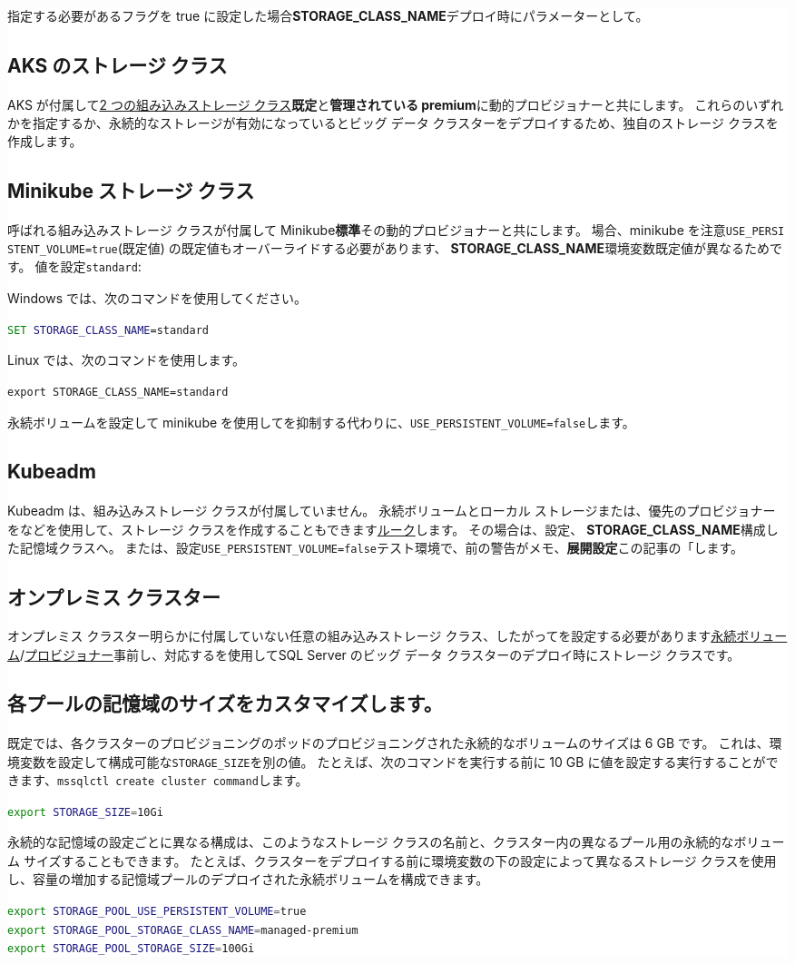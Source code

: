指定する必要があるフラグを true に設定した場合**STORAGE_CLASS_NAME**デプロイ時にパラメーターとして。

## <a name="aks-storage-classes"></a>AKS のストレージ クラス

AKS が付属して[2 つの組み込みストレージ クラス](https://docs.microsoft.com/azure/aks/azure-disks-dynamic-pv)**既定**と**管理されている premium**に動的プロビジョナーと共にします。 これらのいずれかを指定するか、永続的なストレージが有効になっているとビッグ データ クラスターをデプロイするため、独自のストレージ クラスを作成します。

## <a name="minikube-storage-class"></a>Minikube ストレージ クラス

呼ばれる組み込みストレージ クラスが付属して Minikube**標準**その動的プロビジョナーと共にします。 場合、minikube を注意`USE_PERSISTENT_VOLUME=true`(既定値) の既定値もオーバーライドする必要があります、 **STORAGE_CLASS_NAME**環境変数既定値が異なるためです。 値を設定`standard`: 

Windows では、次のコマンドを使用してください。

```cmd
SET STORAGE_CLASS_NAME=standard
```

Linux では、次のコマンドを使用します。

```cmd
export STORAGE_CLASS_NAME=standard
```

永続ボリュームを設定して minikube を使用してを抑制する代わりに、`USE_PERSISTENT_VOLUME=false`します。

## <a name="kubeadm"></a>Kubeadm

Kubeadm は、組み込みストレージ クラスが付属していません。 永続ボリュームとローカル ストレージまたは、優先のプロビジョナーをなどを使用して、ストレージ クラスを作成することもできます[ルーク](https://github.com/rook/rook)します。 その場合は、設定、 **STORAGE_CLASS_NAME**構成した記憶域クラスへ。 または、設定`USE_PERSISTENT_VOLUME=false`テスト環境で、前の警告がメモ、**展開設定**この記事の「します。  

## <a name="on-premises-cluster"></a>オンプレミス クラスター

オンプレミス クラスター明らかに付属していない任意の組み込みストレージ クラス、したがってを設定する必要があります[永続ボリューム](https://kubernetes.io/docs/concepts/storage/persistent-volumes/)/[プロビジョナー](https://kubernetes.io/docs/concepts/storage/dynamic-provisioning/)事前し、対応するを使用してSQL Server のビッグ データ クラスターのデプロイ時にストレージ クラスです。

## <a name="customize-storage-size-for-each-pool"></a>各プールの記憶域のサイズをカスタマイズします。
既定では、各クラスターのプロビジョニングのポッドのプロビジョニングされた永続的なボリュームのサイズは 6 GB です。 これは、環境変数を設定して構成可能な`STORAGE_SIZE`を別の値。 たとえば、次のコマンドを実行する前に 10 GB に値を設定する実行することができます、`mssqlctl create cluster command`します。

```bash
export STORAGE_SIZE=10Gi
```

永続的な記憶域の設定ごとに異なる構成は、このようなストレージ クラスの名前と、クラスター内の異なるプール用の永続的なボリューム サイズすることもできます。 たとえば、クラスターをデプロイする前に環境変数の下の設定によって異なるストレージ クラスを使用し、容量の増加する記憶域プールのデプロイされた永続ボリュームを構成できます。

```bash
export STORAGE_POOL_USE_PERSISTENT_VOLUME=true
export STORAGE_POOL_STORAGE_CLASS_NAME=managed-premium
export STORAGE_POOL_STORAGE_SIZE=100Gi
```
